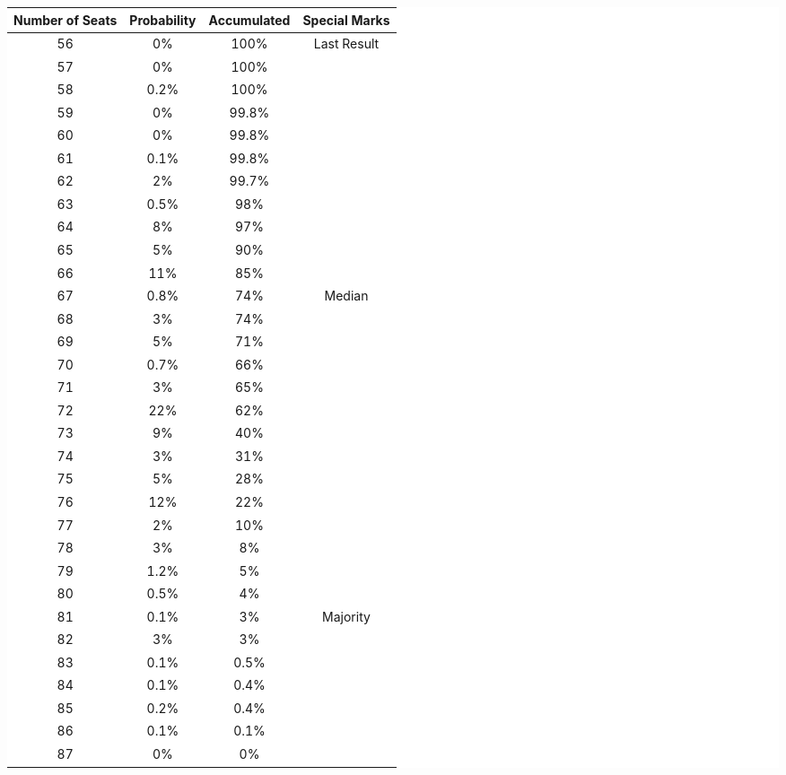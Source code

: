 | Number of Seats | Probability | Accumulated | Special Marks |
|:---------------:|:-----------:|:-----------:|:-------------:|
| 56 | 0% | 100% | Last Result |
| 57 | 0% | 100% |  |
| 58 | 0.2% | 100% |  |
| 59 | 0% | 99.8% |  |
| 60 | 0% | 99.8% |  |
| 61 | 0.1% | 99.8% |  |
| 62 | 2% | 99.7% |  |
| 63 | 0.5% | 98% |  |
| 64 | 8% | 97% |  |
| 65 | 5% | 90% |  |
| 66 | 11% | 85% |  |
| 67 | 0.8% | 74% | Median |
| 68 | 3% | 74% |  |
| 69 | 5% | 71% |  |
| 70 | 0.7% | 66% |  |
| 71 | 3% | 65% |  |
| 72 | 22% | 62% |  |
| 73 | 9% | 40% |  |
| 74 | 3% | 31% |  |
| 75 | 5% | 28% |  |
| 76 | 12% | 22% |  |
| 77 | 2% | 10% |  |
| 78 | 3% | 8% |  |
| 79 | 1.2% | 5% |  |
| 80 | 0.5% | 4% |  |
| 81 | 0.1% | 3% | Majority |
| 82 | 3% | 3% |  |
| 83 | 0.1% | 0.5% |  |
| 84 | 0.1% | 0.4% |  |
| 85 | 0.2% | 0.4% |  |
| 86 | 0.1% | 0.1% |  |
| 87 | 0% | 0% |  |

